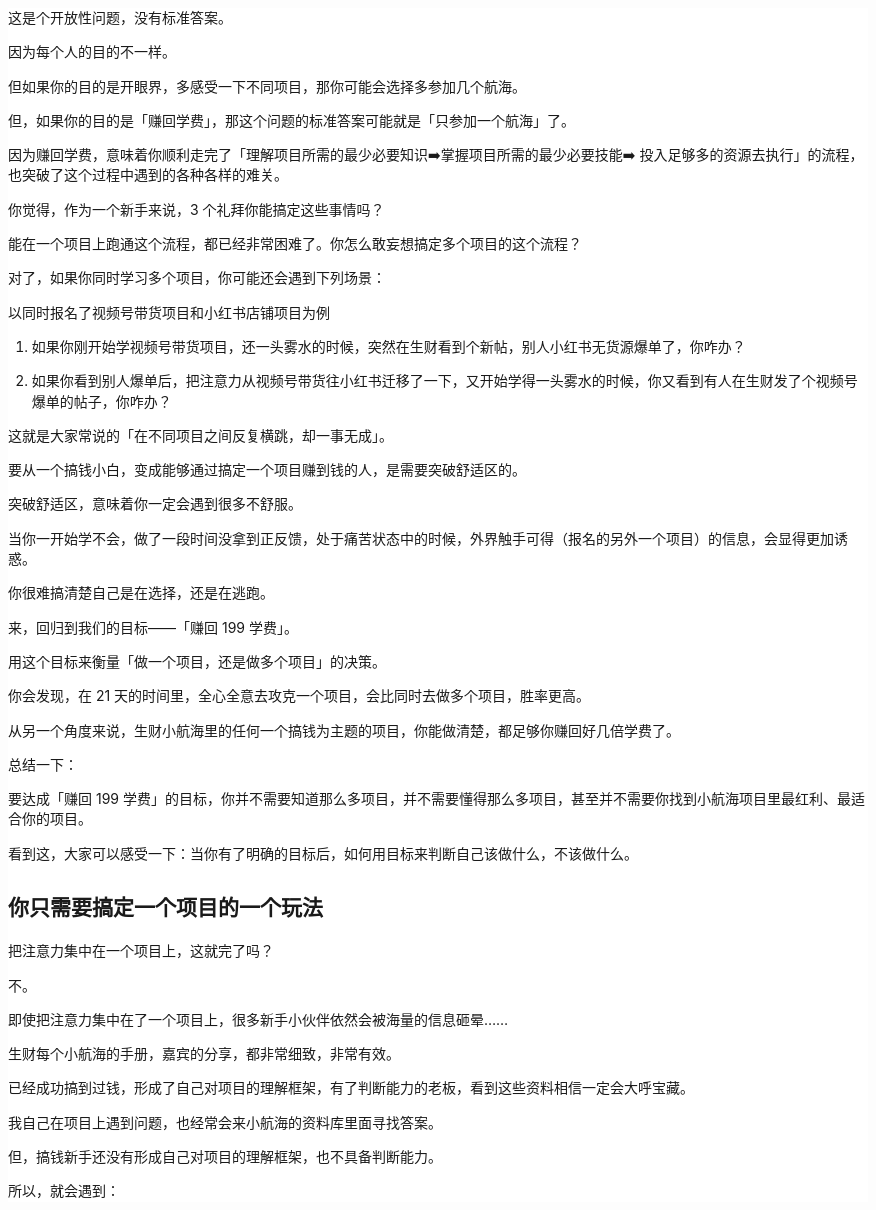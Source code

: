 这是个开放性问题，没有标准答案。 

因为每个人的目的不一样。 

但如果你的目的是开眼界，多感受一下不同项目，那你可能会选择多参加几个航海。 

但，如果你的目的是「赚回学费」，那这个问题的标准答案可能就是「只参加一个航海」了。 

因为赚回学费，意味着你顺利走完了「理解项目所需的最少必要知识➡️掌握项目所需的最少必要技能➡️ 投入足够多的资源去执行」的流程，也突破了这个过程中遇到的各种各样的难关。 

你觉得，作为一个新手来说，3 个礼拜你能搞定这些事情吗？ 

能在一个项目上跑通这个流程，都已经非常困难了。你怎么敢妄想搞定多个项目的这个流程？ 

对了，如果你同时学习多个项目，你可能还会遇到下列场景： 

以同时报名了视频号带货项目和小红书店铺项目为例 

1.  如果你刚开始学视频号带货项目，还一头雾水的时候，突然在生财看到个新帖，别人小红书无货源爆单了，你咋办？ 

2.  如果你看到别人爆单后，把注意力从视频号带货往小红书迁移了一下，又开始学得一头雾水的时候，你又看到有人在生财发了个视频号爆单的帖子，你咋办？ 

这就是大家常说的「在不同项目之间反复横跳，却一事无成」。 

要从一个搞钱小白，变成能够通过搞定一个项目赚到钱的人，是需要突破舒适区的。 

突破舒适区，意味着你一定会遇到很多不舒服。 

当你一开始学不会，做了一段时间没拿到正反馈，处于痛苦状态中的时候，外界触手可得（报名的另外一个项目）的信息，会显得更加诱惑。 

你很难搞清楚自己是在选择，还是在逃跑。 

来，回归到我们的目标——「赚回 199 学费」。 

用这个目标来衡量「做一个项目，还是做多个项目」的决策。 

你会发现，在 21 天的时间里，全心全意去攻克一个项目，会比同时去做多个项目，胜率更高。 

从另一个角度来说，生财小航海里的任何一个搞钱为主题的项目，你能做清楚，都足够你赚回好几倍学费了。 

总结一下： 

要达成「赚回 199 学费」的目标，你并不需要知道那么多项目，并不需要懂得那么多项目，甚至并不需要你找到小航海项目里最红利、最适合你的项目。 

看到这，大家可以感受一下：当你有了明确的目标后，如何用目标来判断自己该做什么，不该做什么。 

## 你只需要搞定一个项目的一个玩法 

把注意力集中在一个项目上，这就完了吗？ 

不。 

即使把注意力集中在了一个项目上，很多新手小伙伴依然会被海量的信息砸晕…… 

生财每个小航海的手册，嘉宾的分享，都非常细致，非常有效。 

已经成功搞到过钱，形成了自己对项目的理解框架，有了判断能力的老板，看到这些资料相信一定会大呼宝藏。 

我自己在项目上遇到问题，也经常会来小航海的资料库里面寻找答案。 

但，搞钱新手还没有形成自己对项目的理解框架，也不具备判断能力。 

所以，就会遇到： 
